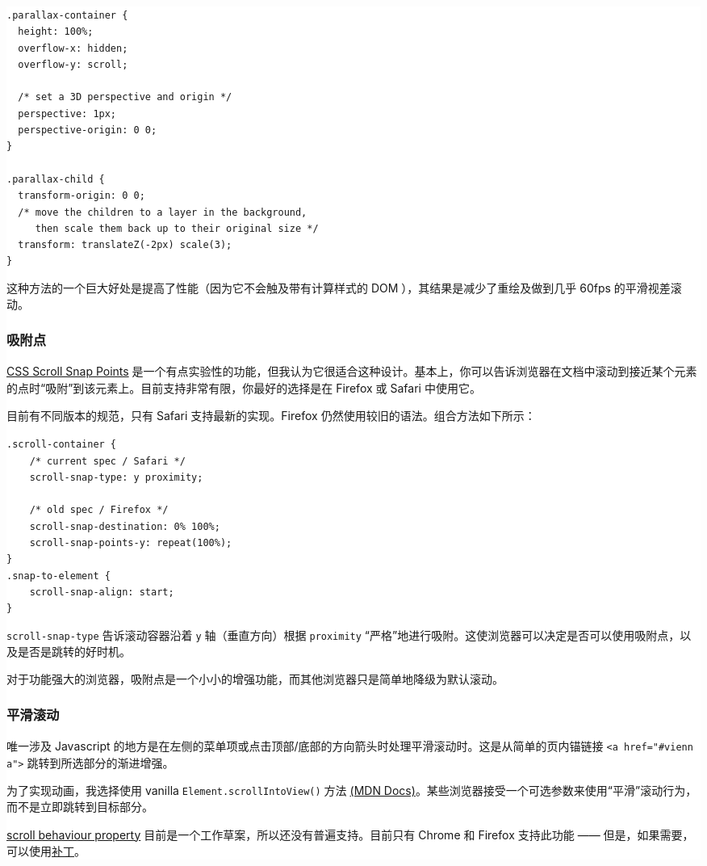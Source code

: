 ```
.parallax-container {
  height: 100%;
  overflow-x: hidden;
  overflow-y: scroll;

  /* set a 3D perspective and origin */
  perspective: 1px;
  perspective-origin: 0 0;
}

.parallax-child {
  transform-origin: 0 0;
  /* move the children to a layer in the background,
     then scale them back up to their original size */
  transform: translateZ(-2px) scale(3);
}
```

这种方法的一个巨大好处是提高了性能（因为它不会触及带有计算样式的 DOM ），其结果是减少了重绘及做到几乎 60fps 的平滑视差滚动。

### 吸附点

[CSS Scroll Snap Points](https://drafts.csswg.org/css-scroll-snap/) 是一个有点实验性的功能，但我认为它很适合这种设计。基本上，你可以告诉浏览器在文档中滚动到接近某个元素的点时“吸附”到该元素上。目前支持非常有限，你最好的选择是在 Firefox 或 Safari 中使用它。

目前有不同版本的规范，只有 Safari 支持最新的实现。Firefox 仍然使用较旧的语法。组合方法如下所示：

```
.scroll-container {
    /* current spec / Safari */
    scroll-snap-type: y proximity;

    /* old spec / Firefox */
    scroll-snap-destination: 0% 100%;
    scroll-snap-points-y: repeat(100%);
}
.snap-to-element {
    scroll-snap-align: start;
}
```

`scroll-snap-type` 告诉滚动容器沿着 `y` 轴（垂直方向）根据 `proximity` “严格”地进行吸附。这使浏览器可以决定是否可以使用吸附点，以及是否是跳转的好时机。

对于功能强大的浏览器，吸附点是一个小小的增强功能，而其他浏览器只是简单地降级为默认滚动。

### 平滑滚动

唯一涉及 Javascript 的地方是在左侧的菜单项或点击顶部/底部的方向箭头时处理平滑滚动时。这是从简单的页内锚链接 `<a href="#vienna">` 跳转到所选部分的渐进增强。

为了实现动画，我选择使用 vanilla `Element.scrollIntoView()` 方法 [(MDN Docs)](https://developer.mozilla.org/de/docs/Web/API/Element/scrollIntoView)。某些浏览器接受一个可选参数来使用“平滑”滚动行为，而不是立即跳转到目标部分。

[scroll behaviour property](https://developer.mozilla.org/en-US/docs/Web/CSS/scroll-behavior) 目前是一个工作草案，所以还没有普遍支持。目前只有 Chrome 和 Firefox 支持此功能 —— 但是，如果需要，可以使用[补丁](http://iamdustan.com/smoothscroll/)。

